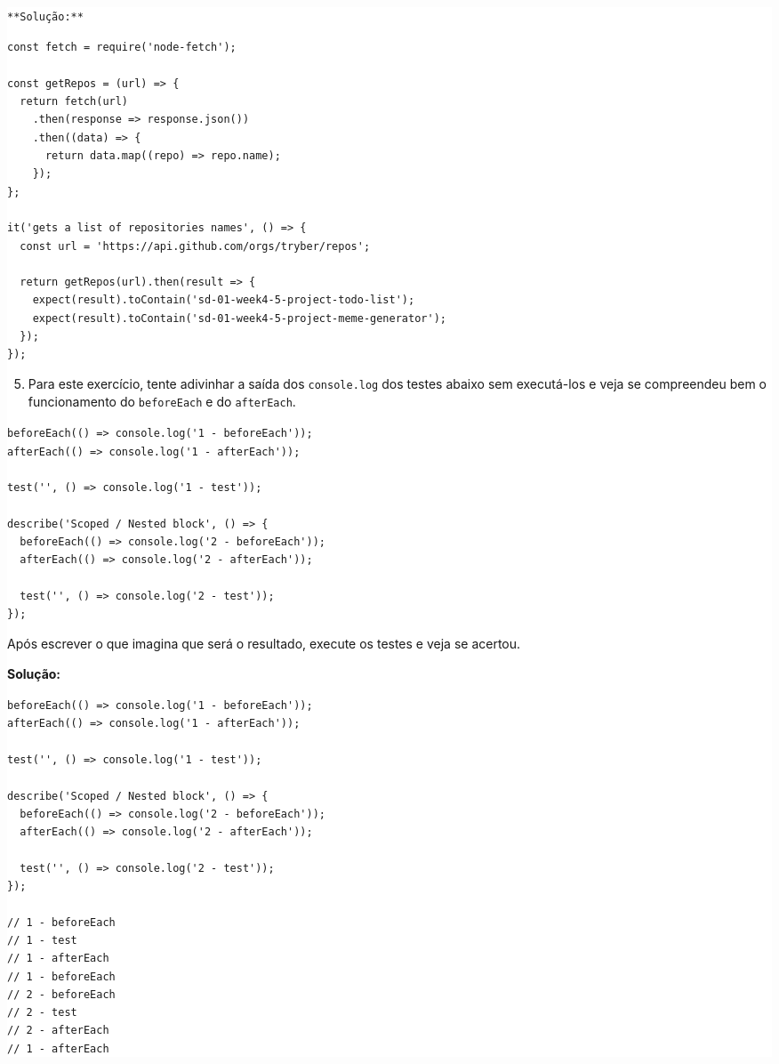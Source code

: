     **Solução:**

```language-javascript
const fetch = require('node-fetch');

const getRepos = (url) => {
  return fetch(url)
    .then(response => response.json())
    .then((data) => {
      return data.map((repo) => repo.name);
    });
};

it('gets a list of repositories names', () => {
  const url = 'https://api.github.com/orgs/tryber/repos';

  return getRepos(url).then(result => {
    expect(result).toContain('sd-01-week4-5-project-todo-list');
    expect(result).toContain('sd-01-week4-5-project-meme-generator');
  });
});
```

5. Para este exercício, tente adivinhar a saída dos `console.log` dos testes abaixo sem executá-los e veja se compreendeu bem o funcionamento do `beforeEach` e do `afterEach`.

```language-javascript
beforeEach(() => console.log('1 - beforeEach'));
afterEach(() => console.log('1 - afterEach'));

test('', () => console.log('1 - test'));

describe('Scoped / Nested block', () => {
  beforeEach(() => console.log('2 - beforeEach'));
  afterEach(() => console.log('2 - afterEach'));

  test('', () => console.log('2 - test'));
});
```

Após escrever o que imagina que será o resultado, execute os testes e veja se acertou.

**Solução:**

```language-javascript
beforeEach(() => console.log('1 - beforeEach'));
afterEach(() => console.log('1 - afterEach'));

test('', () => console.log('1 - test'));

describe('Scoped / Nested block', () => {
  beforeEach(() => console.log('2 - beforeEach'));
  afterEach(() => console.log('2 - afterEach'));

  test('', () => console.log('2 - test'));
});

// 1 - beforeEach
// 1 - test
// 1 - afterEach
// 1 - beforeEach
// 2 - beforeEach
// 2 - test
// 2 - afterEach
// 1 - afterEach
```
